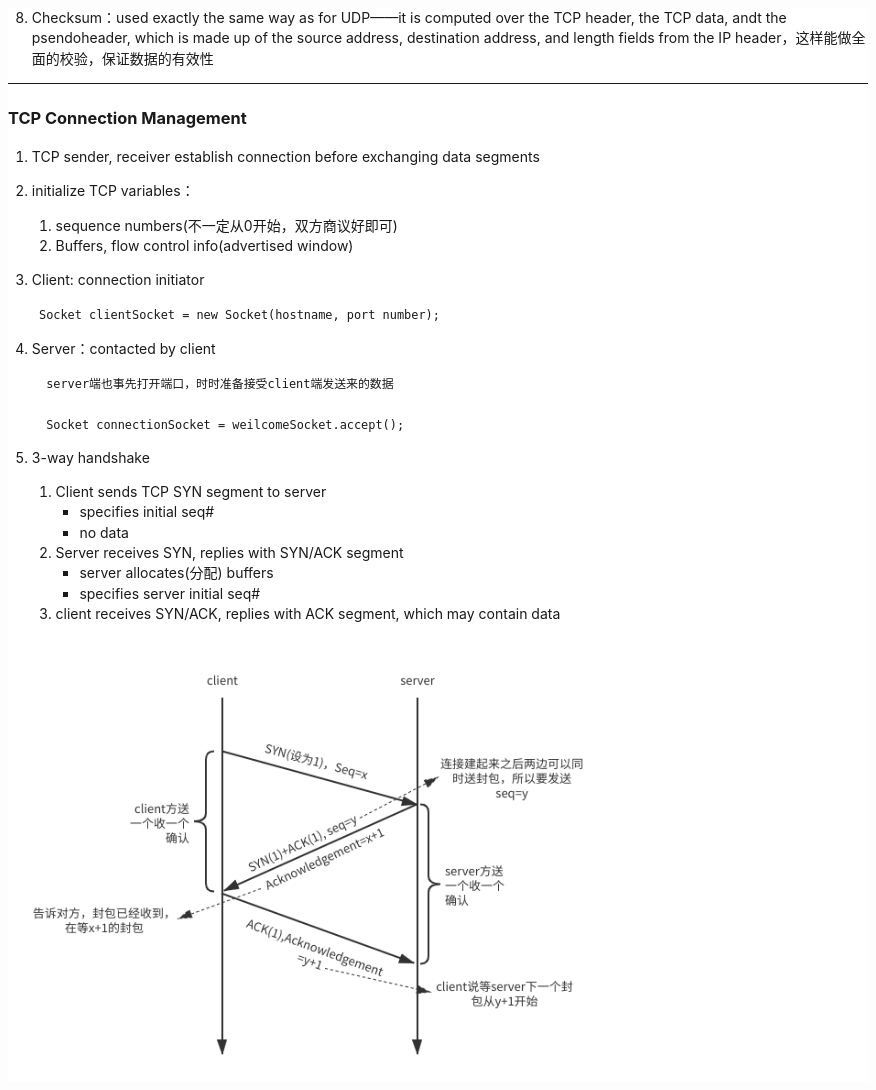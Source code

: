    8. Checksum：used exactly the same way as for UDP——it is computed over the TCP header, the TCP data, andt the psendoheader, which is made up of the source address, destination address, and length fields from the IP header，这样能做全面的校验，保证数据的有效性

---

### TCP Connection Management

1. TCP sender, receiver establish connection before exchanging data segments
2. initialize TCP variables：
   1. sequence numbers(不一定从0开始，双方商议好即可)
   2. Buffers, flow control info(advertised window)
3. Client: connection initiator
   ```
    Socket clientSocket = new Socket(hostname, port number);
   ```
4. Server：contacted by client

    ```
      server端也事先打开端口，时时准备接受client端发送来的数据

      Socket connectionSocket = weilcomeSocket.accept();
    ```
5. 3-way handshake
   1. Client sends TCP SYN segment to server
      - specifies initial seq#
      - no data
   2. Server receives SYN, replies with SYN/ACK segment
      - server allocates(分配) buffers
      - specifies server initial seq#
   3. client receives SYN/ACK, replies with ACK segment, which may contain data

  <img src="/images/network/establishTCPConnection.png" width="600" alt="establishTCPConnection" />

